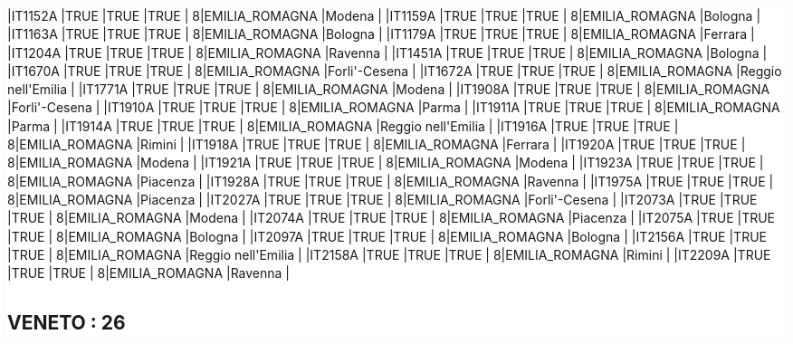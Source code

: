 |IT1152A         |TRUE   |TRUE |TRUE   |         8|EMILIA_ROMAGNA |Modena             |
|IT1159A         |TRUE   |TRUE |TRUE   |         8|EMILIA_ROMAGNA |Bologna            |
|IT1163A         |TRUE   |TRUE |TRUE   |         8|EMILIA_ROMAGNA |Bologna            |
|IT1179A         |TRUE   |TRUE |TRUE   |         8|EMILIA_ROMAGNA |Ferrara            |
|IT1204A         |TRUE   |TRUE |TRUE   |         8|EMILIA_ROMAGNA |Ravenna            |
|IT1451A         |TRUE   |TRUE |TRUE   |         8|EMILIA_ROMAGNA |Bologna            |
|IT1670A         |TRUE   |TRUE |TRUE   |         8|EMILIA_ROMAGNA |Forli'-Cesena      |
|IT1672A         |TRUE   |TRUE |TRUE   |         8|EMILIA_ROMAGNA |Reggio nell'Emilia |
|IT1771A         |TRUE   |TRUE |TRUE   |         8|EMILIA_ROMAGNA |Modena             |
|IT1908A         |TRUE   |TRUE |TRUE   |         8|EMILIA_ROMAGNA |Forli'-Cesena      |
|IT1910A         |TRUE   |TRUE |TRUE   |         8|EMILIA_ROMAGNA |Parma              |
|IT1911A         |TRUE   |TRUE |TRUE   |         8|EMILIA_ROMAGNA |Parma              |
|IT1914A         |TRUE   |TRUE |TRUE   |         8|EMILIA_ROMAGNA |Reggio nell'Emilia |
|IT1916A         |TRUE   |TRUE |TRUE   |         8|EMILIA_ROMAGNA |Rimini             |
|IT1918A         |TRUE   |TRUE |TRUE   |         8|EMILIA_ROMAGNA |Ferrara            |
|IT1920A         |TRUE   |TRUE |TRUE   |         8|EMILIA_ROMAGNA |Modena             |
|IT1921A         |TRUE   |TRUE |TRUE   |         8|EMILIA_ROMAGNA |Modena             |
|IT1923A         |TRUE   |TRUE |TRUE   |         8|EMILIA_ROMAGNA |Piacenza           |
|IT1928A         |TRUE   |TRUE |TRUE   |         8|EMILIA_ROMAGNA |Ravenna            |
|IT1975A         |TRUE   |TRUE |TRUE   |         8|EMILIA_ROMAGNA |Piacenza           |
|IT2027A         |TRUE   |TRUE |TRUE   |         8|EMILIA_ROMAGNA |Forli'-Cesena      |
|IT2073A         |TRUE   |TRUE |TRUE   |         8|EMILIA_ROMAGNA |Modena             |
|IT2074A         |TRUE   |TRUE |TRUE   |         8|EMILIA_ROMAGNA |Piacenza           |
|IT2075A         |TRUE   |TRUE |TRUE   |         8|EMILIA_ROMAGNA |Bologna            |
|IT2097A         |TRUE   |TRUE |TRUE   |         8|EMILIA_ROMAGNA |Bologna            |
|IT2156A         |TRUE   |TRUE |TRUE   |         8|EMILIA_ROMAGNA |Reggio nell'Emilia |
|IT2158A         |TRUE   |TRUE |TRUE   |         8|EMILIA_ROMAGNA |Rimini             |
|IT2209A         |TRUE   |TRUE |TRUE   |         8|EMILIA_ROMAGNA |Ravenna            |


## VENETO : 26
